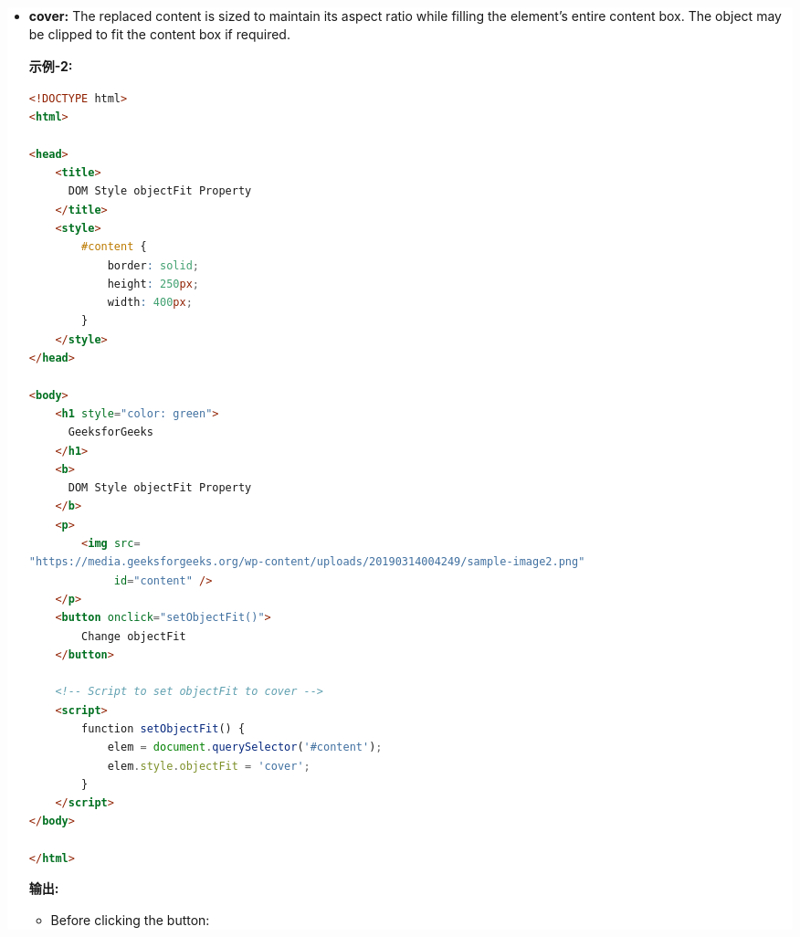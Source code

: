 *   **cover:** The replaced content is sized to maintain its aspect ratio while filling the element’s entire content box. The object may be clipped to fit the content box if required.

    **示例-2:**

    ```html
    <!DOCTYPE html>
    <html>

    <head>
        <title>
          DOM Style objectFit Property
        </title>
        <style>
            #content {
                border: solid;
                height: 250px;
                width: 400px;
            }
        </style>
    </head>

    <body>
        <h1 style="color: green">
          GeeksforGeeks
        </h1>
        <b>
          DOM Style objectFit Property
        </b>
        <p>
            <img src=
    "https://media.geeksforgeeks.org/wp-content/uploads/20190314004249/sample-image2.png"
                 id="content" />
        </p>
        <button onclick="setObjectFit()">
            Change objectFit
        </button>

        <!-- Script to set objectFit to cover -->
        <script>
            function setObjectFit() {
                elem = document.querySelector('#content');
                elem.style.objectFit = 'cover';
            }
        </script>
    </body>

    </html>
    ```

    **输出:**

    *   Before clicking the button:
